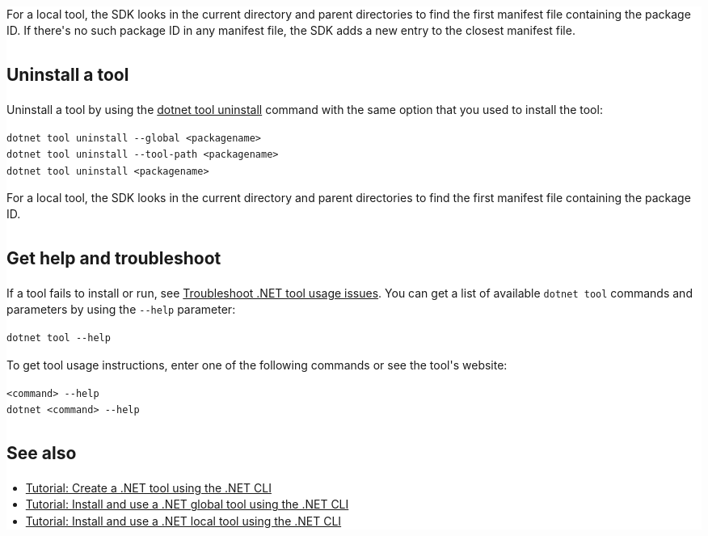 For a local tool, the SDK looks in the current directory and parent directories to find the first manifest file containing the package ID. If there's no such package ID in any manifest file, the SDK adds a new entry to the closest manifest file.

## Uninstall a tool

Uninstall a tool by using the [dotnet tool uninstall](dotnet-tool-uninstall.md) command with the same option that you used to install the tool:

```dotnetcli
dotnet tool uninstall --global <packagename>
dotnet tool uninstall --tool-path <packagename>
dotnet tool uninstall <packagename>
```

For a local tool, the SDK looks in the current directory and parent directories to find the first manifest file containing the package ID.

## Get help and troubleshoot

If a tool fails to install or run, see [Troubleshoot .NET tool usage issues](troubleshoot-usage-issues.md). You can get a list of available `dotnet tool` commands and parameters by using the `--help` parameter:

```dotnetcli
dotnet tool --help
```

To get tool usage instructions, enter one of the following commands or see the tool's website:

```dotnetcli
<command> --help
dotnet <command> --help
```

## See also

* [Tutorial: Create a .NET tool using the .NET CLI](global-tools-how-to-create.md)
* [Tutorial: Install and use a .NET global tool using the .NET CLI](global-tools-how-to-use.md)
* [Tutorial: Install and use a .NET local tool using the .NET CLI](local-tools-how-to-use.md)
